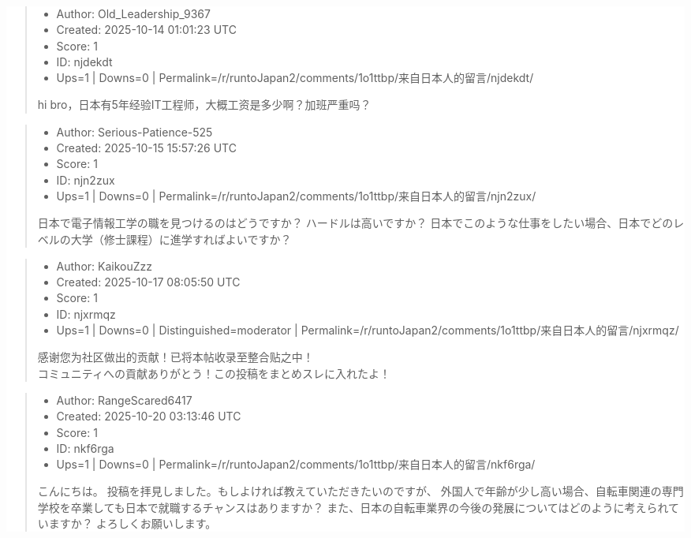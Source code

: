 > - Author: Old_Leadership_9367
> - Created: 2025-10-14 01:01:23 UTC
> - Score: 1
> - ID: njdekdt
> - Ups=1 | Downs=0 | Permalink=/r/runtoJapan2/comments/1o1ttbp/来自日本人的留言/njdekdt/
>
> hi bro，日本有5年经验IT工程师，大概工资是多少啊？加班严重吗？

> - Author: Serious-Patience-525
> - Created: 2025-10-15 15:57:26 UTC
> - Score: 1
> - ID: njn2zux
> - Ups=1 | Downs=0 | Permalink=/r/runtoJapan2/comments/1o1ttbp/来自日本人的留言/njn2zux/
>
> 日本で電子情報工学の職を見つけるのはどうですか？ ハードルは高いですか？ 日本でこのような仕事をしたい場合、日本でどのレベルの大学（修士課程）に進学すればよいですか？

> - Author: KaikouZzz
> - Created: 2025-10-17 08:05:50 UTC
> - Score: 1
> - ID: njxrmqz
> - Ups=1 | Downs=0 | Distinguished=moderator | Permalink=/r/runtoJapan2/comments/1o1ttbp/来自日本人的留言/njxrmqz/
>
> 感谢您为社区做出的贡献！已将本帖收录至整合贴之中！  
> コミュニティへの貢献ありがとう！この投稿をまとめスレに入れたよ！

> - Author: RangeScared6417
> - Created: 2025-10-20 03:13:46 UTC
> - Score: 1
> - ID: nkf6rga
> - Ups=1 | Downs=0 | Permalink=/r/runtoJapan2/comments/1o1ttbp/来自日本人的留言/nkf6rga/
>
> こんにちは。
> 投稿を拝見しました。もしよければ教えていただきたいのですが、
> 外国人で年齢が少し高い場合、自転車関連の専門学校を卒業しても日本で就職するチャンスはありますか？
> また、日本の自転車業界の今後の発展についてはどのように考えられていますか？
> よろしくお願いします。
